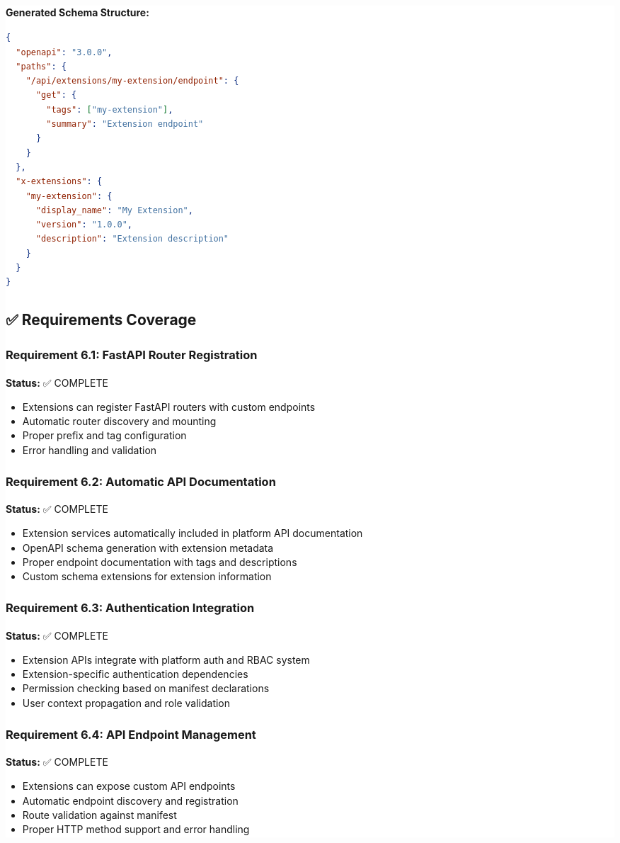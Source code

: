 **Generated Schema Structure:**
```json
{
  "openapi": "3.0.0",
  "paths": {
    "/api/extensions/my-extension/endpoint": {
      "get": {
        "tags": ["my-extension"],
        "summary": "Extension endpoint"
      }
    }
  },
  "x-extensions": {
    "my-extension": {
      "display_name": "My Extension",
      "version": "1.0.0",
      "description": "Extension description"
    }
  }
}
```

## ✅ Requirements Coverage

### Requirement 6.1: FastAPI Router Registration
**Status:** ✅ COMPLETE
- Extensions can register FastAPI routers with custom endpoints
- Automatic router discovery and mounting
- Proper prefix and tag configuration
- Error handling and validation

### Requirement 6.2: Automatic API Documentation
**Status:** ✅ COMPLETE  
- Extension services automatically included in platform API documentation
- OpenAPI schema generation with extension metadata
- Proper endpoint documentation with tags and descriptions
- Custom schema extensions for extension information

### Requirement 6.3: Authentication Integration
**Status:** ✅ COMPLETE
- Extension APIs integrate with platform auth and RBAC system
- Extension-specific authentication dependencies
- Permission checking based on manifest declarations
- User context propagation and role validation

### Requirement 6.4: API Endpoint Management
**Status:** ✅ COMPLETE
- Extensions can expose custom API endpoints
- Automatic endpoint discovery and registration
- Route validation against manifest
- Proper HTTP method support and error handling
